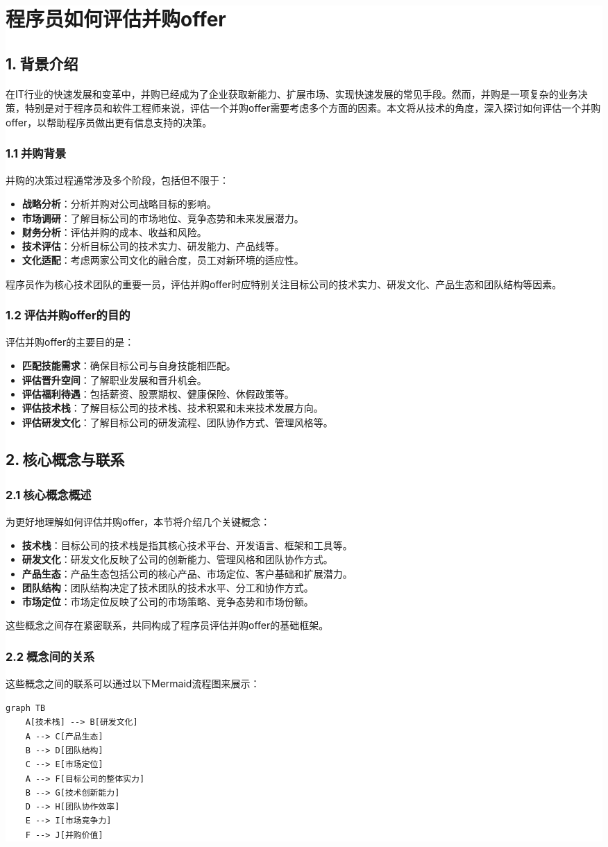                  

# 程序员如何评估并购offer

## 1. 背景介绍

在IT行业的快速发展和变革中，并购已经成为了企业获取新能力、扩展市场、实现快速发展的常见手段。然而，并购是一项复杂的业务决策，特别是对于程序员和软件工程师来说，评估一个并购offer需要考虑多个方面的因素。本文将从技术的角度，深入探讨如何评估一个并购offer，以帮助程序员做出更有信息支持的决策。

### 1.1 并购背景

并购的决策过程通常涉及多个阶段，包括但不限于：

- **战略分析**：分析并购对公司战略目标的影响。
- **市场调研**：了解目标公司的市场地位、竞争态势和未来发展潜力。
- **财务分析**：评估并购的成本、收益和风险。
- **技术评估**：分析目标公司的技术实力、研发能力、产品线等。
- **文化适配**：考虑两家公司文化的融合度，员工对新环境的适应性。

程序员作为核心技术团队的重要一员，评估并购offer时应特别关注目标公司的技术实力、研发文化、产品生态和团队结构等因素。

### 1.2 评估并购offer的目的

评估并购offer的主要目的是：

- **匹配技能需求**：确保目标公司与自身技能相匹配。
- **评估晋升空间**：了解职业发展和晋升机会。
- **评估福利待遇**：包括薪资、股票期权、健康保险、休假政策等。
- **评估技术栈**：了解目标公司的技术栈、技术积累和未来技术发展方向。
- **评估研发文化**：了解目标公司的研发流程、团队协作方式、管理风格等。

## 2. 核心概念与联系

### 2.1 核心概念概述

为更好地理解如何评估并购offer，本节将介绍几个关键概念：

- **技术栈**：目标公司的技术栈是指其核心技术平台、开发语言、框架和工具等。
- **研发文化**：研发文化反映了公司的创新能力、管理风格和团队协作方式。
- **产品生态**：产品生态包括公司的核心产品、市场定位、客户基础和扩展潜力。
- **团队结构**：团队结构决定了技术团队的技术水平、分工和协作方式。
- **市场定位**：市场定位反映了公司的市场策略、竞争态势和市场份额。

这些概念之间存在紧密联系，共同构成了程序员评估并购offer的基础框架。

### 2.2 概念间的关系

这些概念之间的联系可以通过以下Mermaid流程图来展示：

```mermaid
graph TB
    A[技术栈] --> B[研发文化]
    A --> C[产品生态]
    B --> D[团队结构]
    C --> E[市场定位]
    A --> F[目标公司的整体实力]
    B --> G[技术创新能力]
    D --> H[团队协作效率]
    E --> I[市场竞争力]
    F --> J[并购价值]
```
